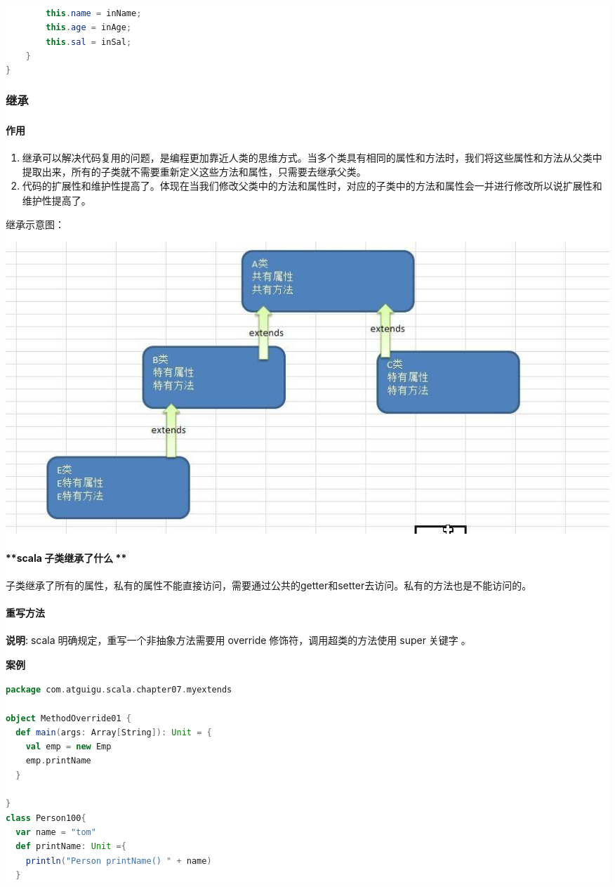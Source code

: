    ```java
           this.name = inName;
           this.age = inAge;
           this.sal = inSal;
       }
   }
   ```



### 继承



#### **作用**

1. 继承可以解决代码复用的问题，是编程更加靠近人类的思维方式。当多个类具有相同的属性和方法时，我们将这些属性和方法从父类中提取出来，所有的子类就不需要重新定义这些方法和属性，只需要去继承父类。
2. 代码的扩展性和维护性提高了。体现在当我们修改父类中的方法和属性时，对应的子类中的方法和属性会一并进行修改所以说扩展性和维护性提高了。

继承示意图：

![image-20201026103334103](images/image-20201026103334103.png)

#### **scala 子类继承了什么 **

子类继承了所有的属性，私有的属性不能直接访问，需要通过公共的getter和setter去访问。私有的方法也是不能访问的。

#### 重写方法  

**说明**: scala 明确规定，重写一个非抽象方法需要用 override 修饰符，调用超类的方法使用 super 关键字 。

**案例**

```scala
package com.atguigu.scala.chapter07.myextends

object MethodOverride01 {
  def main(args: Array[String]): Unit = {
    val emp = new Emp
    emp.printName
  }

}
class Person100{
  var name = "tom"
  def printName: Unit ={
    println("Person printName() " + name)
  }
```